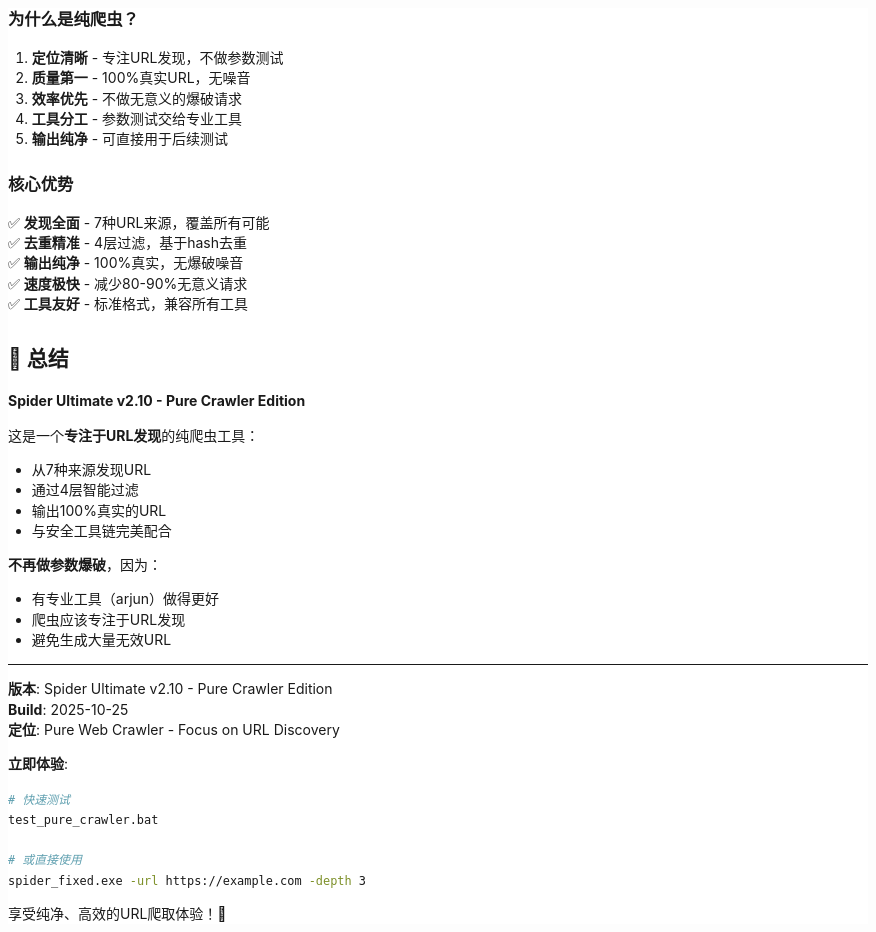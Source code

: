 ### 为什么是纯爬虫？

1. **定位清晰** - 专注URL发现，不做参数测试
2. **质量第一** - 100%真实URL，无噪音
3. **效率优先** - 不做无意义的爆破请求
4. **工具分工** - 参数测试交给专业工具
5. **输出纯净** - 可直接用于后续测试

### 核心优势

✅ **发现全面** - 7种URL来源，覆盖所有可能  
✅ **去重精准** - 4层过滤，基于hash去重  
✅ **输出纯净** - 100%真实，无爆破噪音  
✅ **速度极快** - 减少80-90%无意义请求  
✅ **工具友好** - 标准格式，兼容所有工具  

## 🎉 总结

**Spider Ultimate v2.10 - Pure Crawler Edition**

这是一个**专注于URL发现**的纯爬虫工具：
- 从7种来源发现URL
- 通过4层智能过滤
- 输出100%真实的URL
- 与安全工具链完美配合

**不再做参数爆破**，因为：
- 有专业工具（arjun）做得更好
- 爬虫应该专注于URL发现
- 避免生成大量无效URL

---

**版本**: Spider Ultimate v2.10 - Pure Crawler Edition  
**Build**: 2025-10-25  
**定位**: Pure Web Crawler - Focus on URL Discovery

**立即体验**:
```bash
# 快速测试
test_pure_crawler.bat

# 或直接使用
spider_fixed.exe -url https://example.com -depth 3
```

享受纯净、高效的URL爬取体验！🎉

